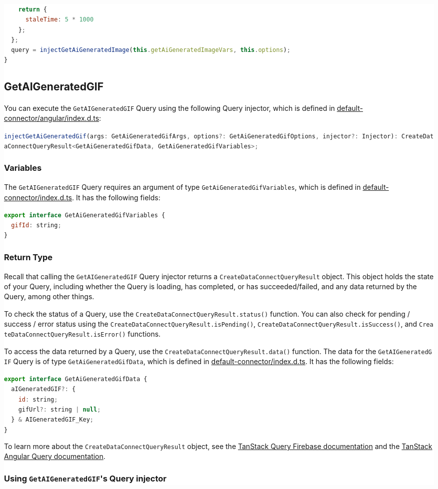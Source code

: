 ```javascript
    return {
      staleTime: 5 * 1000
    };
  };
  query = injectGetAiGeneratedImage(this.getAiGeneratedImageVars, this.options);
}
```

## GetAIGeneratedGIF
You can execute the `GetAIGeneratedGIF` Query using the following Query injector, which is defined in [default-connector/angular/index.d.ts](./index.d.ts):

```javascript
injectGetAiGeneratedGif(args: GetAiGeneratedGifArgs, options?: GetAiGeneratedGifOptions, injector?: Injector): CreateDataConnectQueryResult<GetAiGeneratedGifData, GetAiGeneratedGifVariables>;
```

### Variables
The `GetAIGeneratedGIF` Query requires an argument of type `GetAiGeneratedGifVariables`, which is defined in [default-connector/index.d.ts](../index.d.ts). It has the following fields:

```javascript
export interface GetAiGeneratedGifVariables {
  gifId: string;
}
```
### Return Type
Recall that calling the `GetAIGeneratedGIF` Query injector returns a `CreateDataConnectQueryResult` object. This object holds the state of your Query, including whether the Query is loading, has completed, or has succeeded/failed, and any data returned by the Query, among other things.

To check the status of a Query, use the `CreateDataConnectQueryResult.status()` function. You can also check for pending / success / error status using the `CreateDataConnectQueryResult.isPending()`, `CreateDataConnectQueryResult.isSuccess()`, and `CreateDataConnectQueryResult.isError()` functions.

To access the data returned by a Query, use the `CreateDataConnectQueryResult.data()` function. The data for the `GetAIGeneratedGIF` Query is of type `GetAiGeneratedGifData`, which is defined in [default-connector/index.d.ts](../index.d.ts). It has the following fields:
```javascript
export interface GetAiGeneratedGifData {
  aIGeneratedGIF?: {
    id: string;
    gifUrl?: string | null;
  } & AIGeneratedGIF_Key;
}
```

To learn more about the `CreateDataConnectQueryResult` object, see the [TanStack Query Firebase documentation](https://docs.page/invertase/tanstack-query-firebase/angular/data-connect/functions/injectDataConnectQuery) and the [TanStack Angular Query documentation](https://tanstack.com/query/v5/docs/framework/angular/reference/functions/injectquery).

### Using `GetAIGeneratedGIF`'s Query injector
